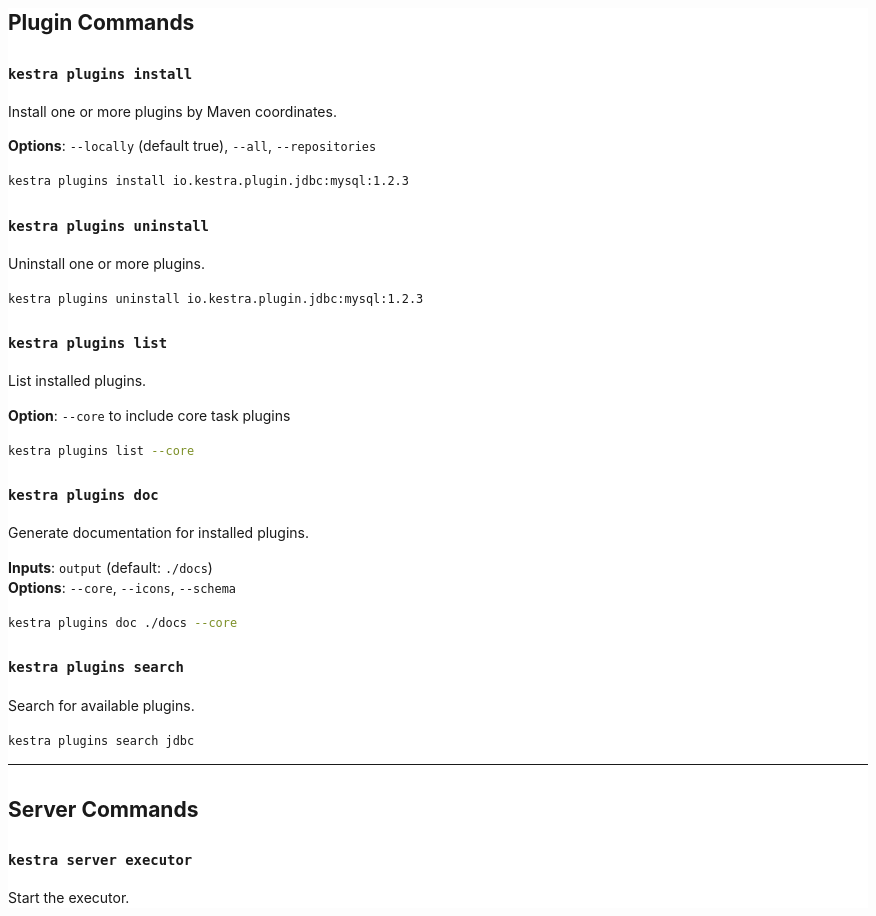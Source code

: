 
## Plugin Commands

### `kestra plugins install`

Install one or more plugins by Maven coordinates.

**Options**: `--locally` (default true), `--all`, `--repositories`

```bash
kestra plugins install io.kestra.plugin.jdbc:mysql:1.2.3
```

### `kestra plugins uninstall`

Uninstall one or more plugins.

```bash
kestra plugins uninstall io.kestra.plugin.jdbc:mysql:1.2.3
```

### `kestra plugins list`

List installed plugins.

**Option**: `--core` to include core task plugins

```bash
kestra plugins list --core
```

### `kestra plugins doc`

Generate documentation for installed plugins.

**Inputs**: `output` (default: `./docs`)  
**Options**: `--core`, `--icons`, `--schema`

```bash
kestra plugins doc ./docs --core
```

### `kestra plugins search`

Search for available plugins.

```bash
kestra plugins search jdbc
```

---

## Server Commands

### `kestra server executor`

Start the executor.
